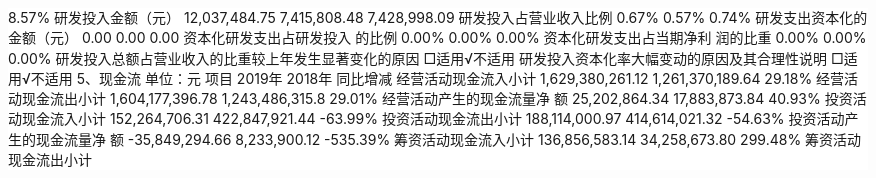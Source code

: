 8.57%
研发投入金额（元）
12,037,484.75
7,415,808.48
7,428,998.09
研发投入占营业收入比例
0.67%
0.57%
0.74%
研发支出资本化的金额（元）
0.00
0.00
0.00
资本化研发支出占研发投入
的比例
0.00%
0.00%
0.00%
资本化研发支出占当期净利
润的比重
0.00%
0.00%
0.00%
研发投入总额占营业收入的比重较上年发生显著变化的原因
□适用√不适用
研发投入资本化率大幅变动的原因及其合理性说明
□适用√不适用
5、现金流
单位：元
项目
2019年
2018年
同比增减
经营活动现金流入小计
1,629,380,261.12
1,261,370,189.64
29.18%
经营活动现金流出小计
1,604,177,396.78
1,243,486,315.8
29.01%
经营活动产生的现金流量净
额
25,202,864.34
17,883,873.84
40.93%
投资活动现金流入小计
152,264,706.31
422,847,921.44
-63.99%
投资活动现金流出小计
188,114,000.97
414,614,021.32
-54.63%
投资活动产生的现金流量净
额
-35,849,294.66
8,233,900.12
-535.39%
筹资活动现金流入小计
136,856,583.14
34,258,673.80
299.48%
筹资活动现金流出小计